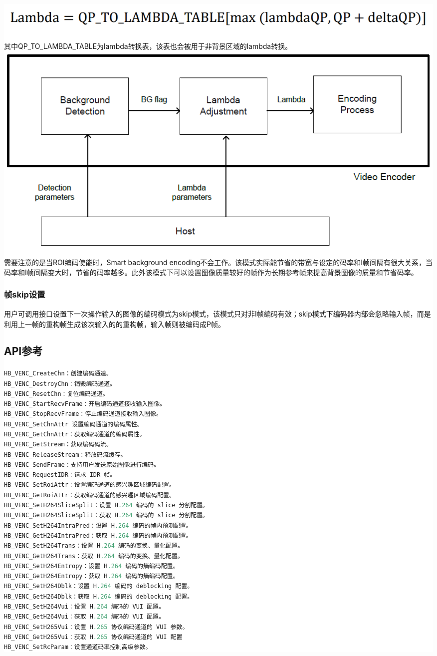 ![image-20220405153105331](../../../static/img/07_Advanced_development/03_multimedia_development/video_encode/image-20220405153105331.png)

其中QP_TO_LAMBDA_TABLE为lambda转换表，该表也会被用于非背景区域的lambda转换。
![VENC_smart_bg_encoding](../../../static/img/07_Advanced_development/03_multimedia_development/video_encode/ss_venc_smart_bg_encoding.png)

需要注意的是当ROI编码使能时，Smart background encoding不会工作。该模式实际能节省的带宽与设定的码率和I帧间隔有很大关系，当码率和I帧间隔变大时，节省的码率越多。此外该模式下可以设置图像质量较好的帧作为长期参考帧来提高背景图像的质量和节省码率。
### 帧skip设置
用户可调用接口设置下一次操作输入的图像的编码模式为skip模式，该模式只对非I帧编码有效；skip模式下编码器内部会忽略输入帧，而是利用上一帧的重构帧生成该次输入的的重构帧，输入帧则被编码成P帧。

## API参考
```C
HB_VENC_CreateChn：创建编码通道。
HB_VENC_DestroyChn：销毁编码通道。
HB_VENC_ResetChn：复位编码通道。
HB_VENC_StartRecvFrame：开启编码通道接收输入图像。
HB_VENC_StopRecvFrame：停止编码通道接收输入图像。
HB_VENC_SetChnAttr 设置编码通道的编码属性。
HB_VENC_GetChnAttr：获取编码通道的编码属性。
HB_VENC_GetStream：获取编码码流。
HB_VENC_ReleaseStream：释放码流缓存。
HB_VENC_SendFrame：支持用户发送原始图像进行编码。
HB_VENC_RequestIDR：请求 IDR 帧。
HB_VENC_SetRoiAttr：设置编码通道的感兴趣区域编码配置。
HB_VENC_GetRoiAttr：获取编码通道的感兴趣区域编码配置。
HB_VENC_SetH264SliceSplit：设置 H.264 编码的 slice 分割配置。
HB_VENC_GetH264SliceSplit：获取 H.264 编码的 slice 分割配置。
HB_VENC_SetH264IntraPred：设置 H.264 编码的帧内预测配置。
HB_VENC_GetH264IntraPred：获取 H.264 编码的帧内预测配置。
HB_VENC_SetH264Trans：设置 H.264 编码的变换、量化配置。
HB_VENC_GetH264Trans：获取 H.264 编码的变换、量化配置。
HB_VENC_SetH264Entropy：设置 H.264 编码的熵编码配置。
HB_VENC_GetH264Entropy：获取 H.264 编码的熵编码配置。
HB_VENC_SetH264Dblk：设置 H.264 编码的 deblocking 配置。
HB_VENC_GetH264Dblk：获取 H.264 编码的 deblocking 配置。
HB_VENC_SetH264Vui：设置 H.264 编码的 VUI 配置。
HB_VENC_GetH264Vui：获取 H.264 编码的 VUI 配置。
HB_VENC_SetH265Vui：设置 H.265 协议编码通道的 VUI 参数。
HB_VENC_GetH265Vui：获取 H.265 协议编码通道的 VUI 配置
HB_VENC_SetRcParam：设置通道码率控制高级参数。
```